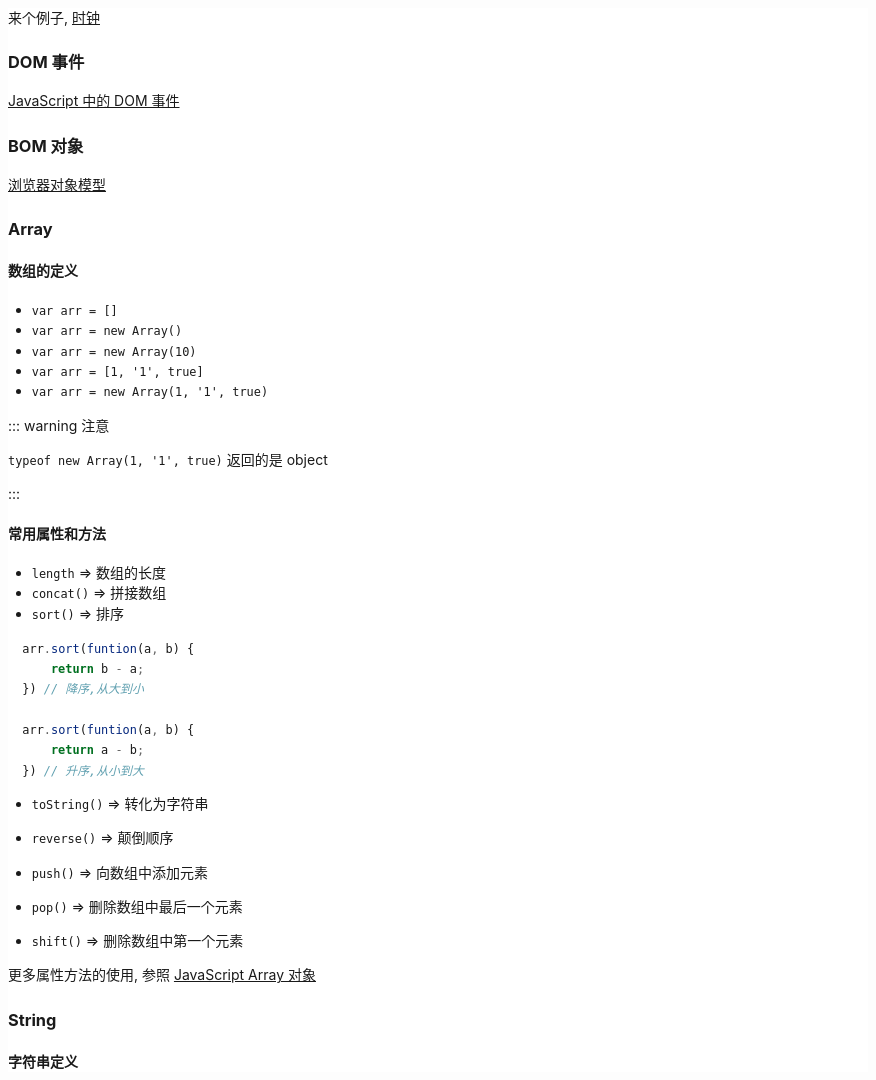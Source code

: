 来个例子, [时钟](https://codepen.io/vxhly/pen/eyebbE)

### DOM 事件

[JavaScript 中的 DOM 事件](/2016/10/dom-event-in-javascript/)

### BOM 对象

[浏览器对象模型](/2016/08/browser-object-model/)

### Array

#### 数组的定义

- `var arr = []`
- `var arr = new Array()`
- `var arr = new Array(10)`
- `var arr = [1, '1', true]`
- `var arr = new Array(1, '1', true)`

::: warning 注意

`typeof new Array(1, '1', true)` 返回的是 object

:::

#### 常用属性和方法

- `length` => 数组的长度
- `concat()` => 拼接数组
- `sort()` => 排序

```js
  arr.sort(funtion(a, b) {
      return b - a;
  }) // 降序,从大到小

  arr.sort(funtion(a, b) {
      return a - b;
  }) // 升序,从小到大
```

- `toString()` => 转化为字符串

- `reverse()` => 颠倒顺序

- `push()` => 向数组中添加元素

- `pop()` => 删除数组中最后一个元素

- `shift()` => 删除数组中第一个元素

更多属性方法的使用, 参照 [JavaScript Array 对象](http://www.w3school.com.cn/jsref/jsref_obj_array.asp)

### String

#### 字符串定义
